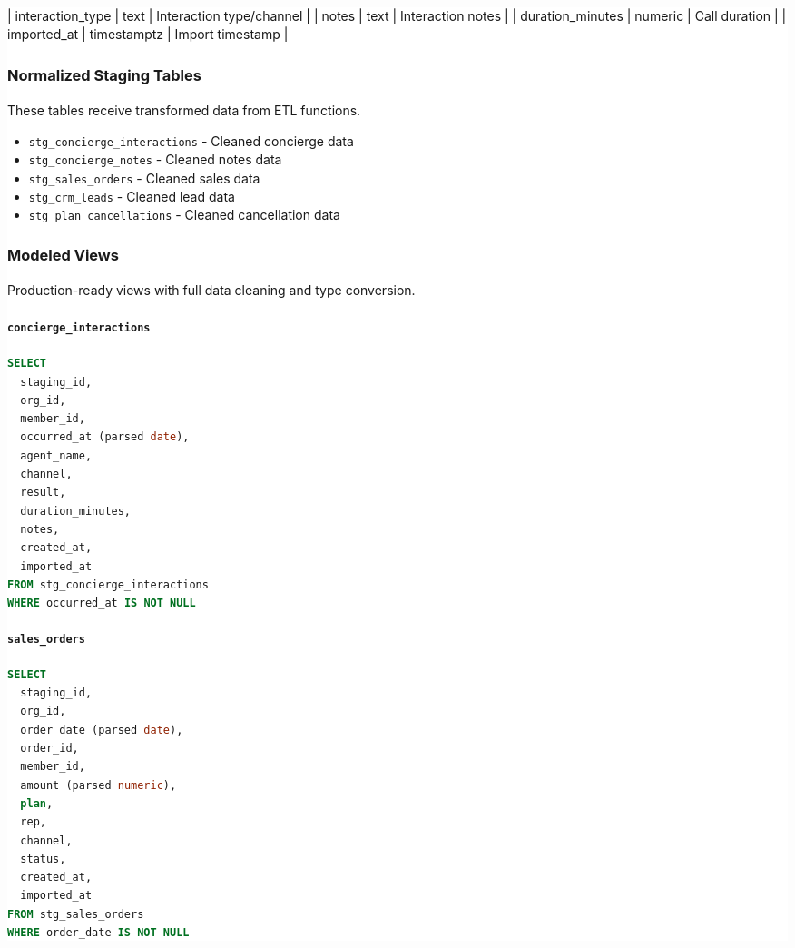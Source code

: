 | interaction_type | text | Interaction type/channel |
| notes | text | Interaction notes |
| duration_minutes | numeric | Call duration |
| imported_at | timestamptz | Import timestamp |

### Normalized Staging Tables

These tables receive transformed data from ETL functions.

- `stg_concierge_interactions` - Cleaned concierge data
- `stg_concierge_notes` - Cleaned notes data
- `stg_sales_orders` - Cleaned sales data
- `stg_crm_leads` - Cleaned lead data
- `stg_plan_cancellations` - Cleaned cancellation data

### Modeled Views

Production-ready views with full data cleaning and type conversion.

#### `concierge_interactions`
```sql
SELECT
  staging_id,
  org_id,
  member_id,
  occurred_at (parsed date),
  agent_name,
  channel,
  result,
  duration_minutes,
  notes,
  created_at,
  imported_at
FROM stg_concierge_interactions
WHERE occurred_at IS NOT NULL
```

#### `sales_orders`
```sql
SELECT
  staging_id,
  org_id,
  order_date (parsed date),
  order_id,
  member_id,
  amount (parsed numeric),
  plan,
  rep,
  channel,
  status,
  created_at,
  imported_at
FROM stg_sales_orders
WHERE order_date IS NOT NULL
```
